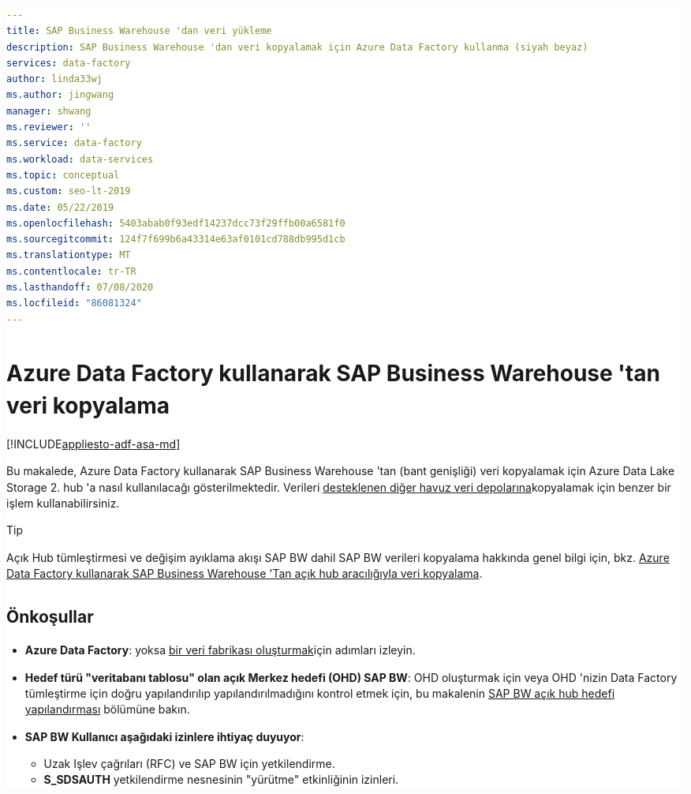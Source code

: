 ```yaml
---
title: SAP Business Warehouse 'dan veri yükleme
description: SAP Business Warehouse 'dan veri kopyalamak için Azure Data Factory kullanma (siyah beyaz)
services: data-factory
author: linda33wj
ms.author: jingwang
manager: shwang
ms.reviewer: ''
ms.service: data-factory
ms.workload: data-services
ms.topic: conceptual
ms.custom: seo-lt-2019
ms.date: 05/22/2019
ms.openlocfilehash: 5403abab0f93edf14237dcc73f29ffb00a6581f0
ms.sourcegitcommit: 124f7f699b6a43314e63af0101cd788db995d1cb
ms.translationtype: MT
ms.contentlocale: tr-TR
ms.lasthandoff: 07/08/2020
ms.locfileid: "86081324"
---
```

# <a name="copy-data-from-sap-business-warehouse-by-using-azure-data-factory"></a>Azure Data Factory kullanarak SAP Business Warehouse 'tan veri kopyalama
[!INCLUDE[appliesto-adf-asa-md](includes/appliesto-adf-asa-md.md)]

Bu makalede, Azure Data Factory kullanarak SAP Business Warehouse 'tan (bant genişliği) veri kopyalamak için Azure Data Lake Storage 2. hub 'a nasıl kullanılacağı gösterilmektedir. Verileri [desteklenen diğer havuz veri depolarına](copy-activity-overview.md#supported-data-stores-and-formats)kopyalamak için benzer bir işlem kullanabilirsiniz.

> [!TIP]
> Açık Hub tümleştirmesi ve değişim ayıklama akışı SAP BW dahil SAP BW verileri kopyalama hakkında genel bilgi için, bkz. [Azure Data Factory kullanarak SAP Business Warehouse 'Tan açık hub aracılığıyla veri kopyalama](connector-sap-business-warehouse-open-hub.md).

## <a name="prerequisites"></a>Önkoşullar

- **Azure Data Factory**: yoksa [bir veri fabrikası oluşturmak](quickstart-create-data-factory-portal.md#create-a-data-factory)için adımları izleyin.

- **Hedef türü "veritabanı tablosu" olan açık Merkez hedefi (OHD) SAP BW**: OHD oluşturmak için veya OHD 'nizin Data Factory tümleştirme için doğru yapılandırılıp yapılandırılmadığını kontrol etmek için, bu makalenin [SAP BW açık hub hedefi yapılandırması](#sap-bw-open-hub-destination-configurations) bölümüne bakın.

- **SAP BW Kullanıcı aşağıdaki izinlere ihtiyaç duyuyor**:

  - Uzak Işlev çağrıları (RFC) ve SAP BW için yetkilendirme.
  - **S_SDSAUTH** yetkilendirme nesnesinin "yürütme" etkinliğinin izinleri.
